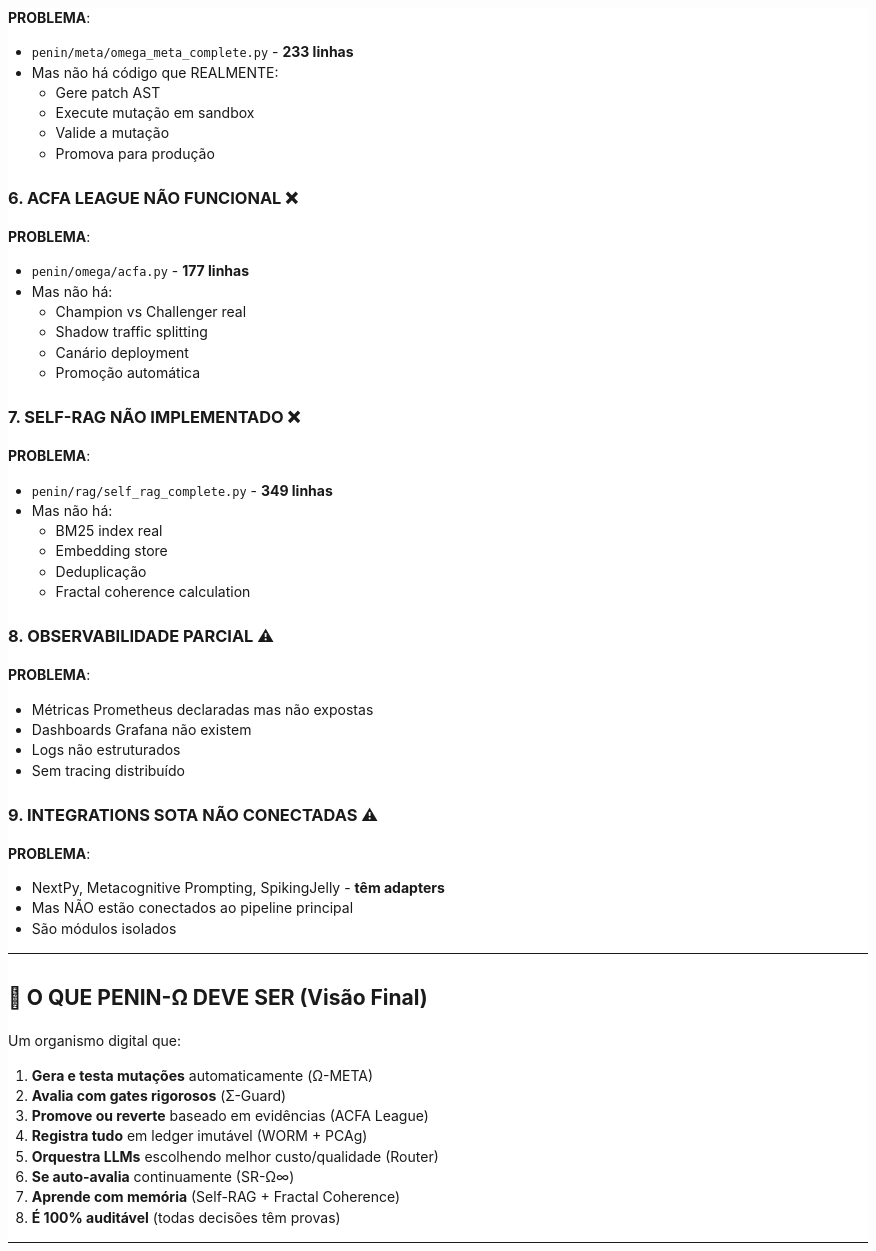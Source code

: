 **PROBLEMA**:
- `penin/meta/omega_meta_complete.py` - **233 linhas**
- Mas não há código que REALMENTE:
  - Gere patch AST
  - Execute mutação em sandbox
  - Valide a mutação
  - Promova para produção

### 6. **ACFA LEAGUE NÃO FUNCIONAL** ❌

**PROBLEMA**:
- `penin/omega/acfa.py` - **177 linhas**
- Mas não há:
  - Champion vs Challenger real
  - Shadow traffic splitting
  - Canário deployment
  - Promoção automática

### 7. **SELF-RAG NÃO IMPLEMENTADO** ❌

**PROBLEMA**:
- `penin/rag/self_rag_complete.py` - **349 linhas**
- Mas não há:
  - BM25 index real
  - Embedding store
  - Deduplicação
  - Fractal coherence calculation

### 8. **OBSERVABILIDADE PARCIAL** ⚠️

**PROBLEMA**:
- Métricas Prometheus declaradas mas não expostas
- Dashboards Grafana não existem
- Logs não estruturados
- Sem tracing distribuído

### 9. **INTEGRATIONS SOTA NÃO CONECTADAS** ⚠️

**PROBLEMA**:
- NextPy, Metacognitive Prompting, SpikingJelly - **têm adapters**
- Mas NÃO estão conectados ao pipeline principal
- São módulos isolados

---

## 🎯 O QUE PENIN-Ω **DEVE SER** (Visão Final)

Um organismo digital que:

1. **Gera e testa mutações** automaticamente (Ω-META)
2. **Avalia com gates rigorosos** (Σ-Guard)
3. **Promove ou reverte** baseado em evidências (ACFA League)
4. **Registra tudo** em ledger imutável (WORM + PCAg)
5. **Orquestra LLMs** escolhendo melhor custo/qualidade (Router)
6. **Se auto-avalia** continuamente (SR-Ω∞)
7. **Aprende com memória** (Self-RAG + Fractal Coherence)
8. **É 100% auditável** (todas decisões têm provas)

---